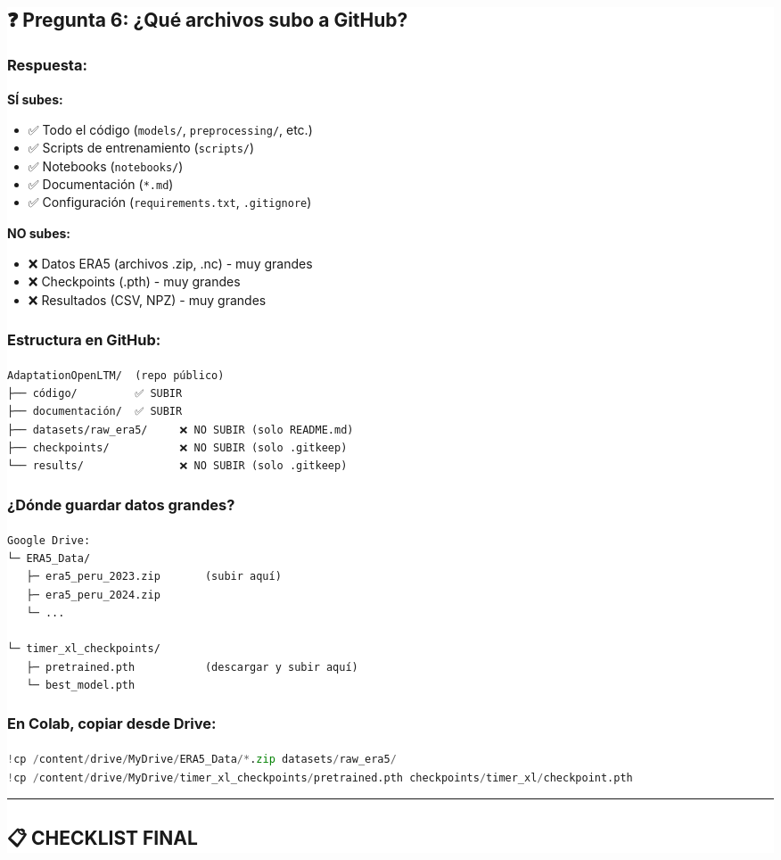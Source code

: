 
## ❓ Pregunta 6: ¿Qué archivos subo a GitHub?

### **Respuesta:**

**SÍ subes:**
- ✅ Todo el código (`models/`, `preprocessing/`, etc.)
- ✅ Scripts de entrenamiento (`scripts/`)
- ✅ Notebooks (`notebooks/`)
- ✅ Documentación (`*.md`)
- ✅ Configuración (`requirements.txt`, `.gitignore`)

**NO subes:**
- ❌ Datos ERA5 (archivos .zip, .nc) - muy grandes
- ❌ Checkpoints (.pth) - muy grandes
- ❌ Resultados (CSV, NPZ) - muy grandes

### **Estructura en GitHub:**

```
AdaptationOpenLTM/  (repo público)
├── código/         ✅ SUBIR
├── documentación/  ✅ SUBIR
├── datasets/raw_era5/     ❌ NO SUBIR (solo README.md)
├── checkpoints/           ❌ NO SUBIR (solo .gitkeep)
└── results/               ❌ NO SUBIR (solo .gitkeep)
```

### **¿Dónde guardar datos grandes?**

```
Google Drive:
└─ ERA5_Data/
   ├─ era5_peru_2023.zip       (subir aquí)
   ├─ era5_peru_2024.zip
   └─ ...

└─ timer_xl_checkpoints/
   ├─ pretrained.pth           (descargar y subir aquí)
   └─ best_model.pth
```

### **En Colab, copiar desde Drive:**

```python
!cp /content/drive/MyDrive/ERA5_Data/*.zip datasets/raw_era5/
!cp /content/drive/MyDrive/timer_xl_checkpoints/pretrained.pth checkpoints/timer_xl/checkpoint.pth
```

---

## 📋 CHECKLIST FINAL
